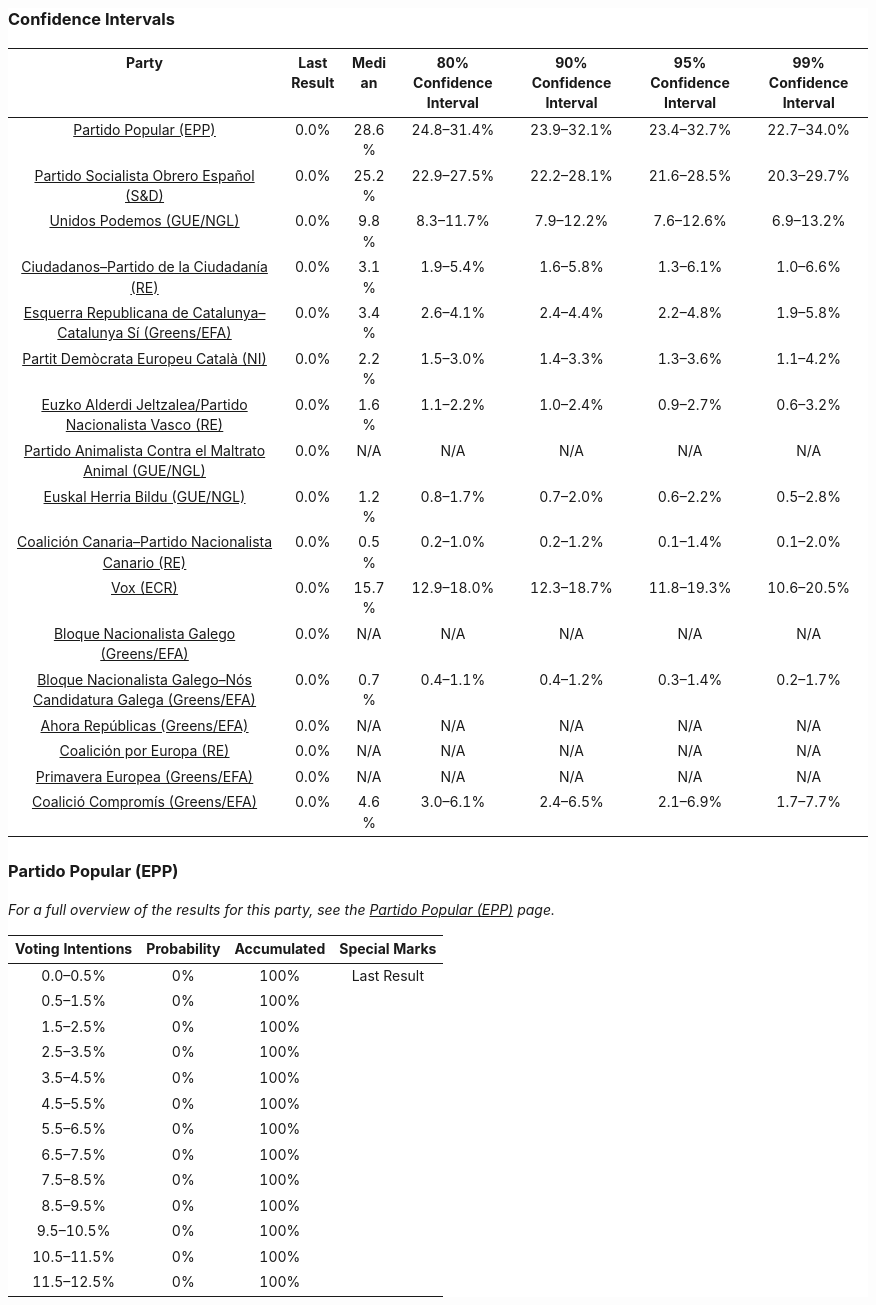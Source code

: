 ### Confidence Intervals

| Party | Last Result | Median | 80% Confidence Interval | 90% Confidence Interval | 95% Confidence Interval | 99% Confidence Interval |
|:-----:|:-----------:|:------:|:-----------------------:|:-----------------------:|:-----------------------:|:-----------------------:|
| <a href="#partido-popular-(epp)">Partido Popular (EPP)</a> | 0.0% | 28.6% | 24.8–31.4% |23.9–32.1% | 23.4–32.7% | 22.7–34.0% |
| <a href="#partido-socialista-obrero-español-(s&d)">Partido Socialista Obrero Español (S&D)</a> | 0.0% | 25.2% | 22.9–27.5% |22.2–28.1% | 21.6–28.5% | 20.3–29.7% |
| <a href="#unidos-podemos-(gue/ngl)">Unidos Podemos (GUE/NGL)</a> | 0.0% | 9.8% | 8.3–11.7% |7.9–12.2% | 7.6–12.6% | 6.9–13.2% |
| <a href="#ciudadanos–partido-de-la-ciudadanía-(re)">Ciudadanos–Partido de la Ciudadanía (RE)</a> | 0.0% | 3.1% | 1.9–5.4% |1.6–5.8% | 1.3–6.1% | 1.0–6.6% |
| <a href="#esquerra-republicana-de-catalunya–catalunya-sí-(greens/efa)">Esquerra Republicana de Catalunya–Catalunya Sí (Greens/EFA)</a> | 0.0% | 3.4% | 2.6–4.1% |2.4–4.4% | 2.2–4.8% | 1.9–5.8% |
| <a href="#partit-demòcrata-europeu-català-(ni)">Partit Demòcrata Europeu Català (NI)</a> | 0.0% | 2.2% | 1.5–3.0% |1.4–3.3% | 1.3–3.6% | 1.1–4.2% |
| <a href="#euzko-alderdi-jeltzalea/partido-nacionalista-vasco-(re)">Euzko Alderdi Jeltzalea/Partido Nacionalista Vasco (RE)</a> | 0.0% | 1.6% | 1.1–2.2% |1.0–2.4% | 0.9–2.7% | 0.6–3.2% |
| <a href="#partido-animalista-contra-el-maltrato-animal-(gue/ngl)">Partido Animalista Contra el Maltrato Animal (GUE/NGL)</a> | 0.0% | N/A | N/A |N/A | N/A | N/A |
| <a href="#euskal-herria-bildu-(gue/ngl)">Euskal Herria Bildu (GUE/NGL)</a> | 0.0% | 1.2% | 0.8–1.7% |0.7–2.0% | 0.6–2.2% | 0.5–2.8% |
| <a href="#coalición-canaria–partido-nacionalista-canario-(re)">Coalición Canaria–Partido Nacionalista Canario (RE)</a> | 0.0% | 0.5% | 0.2–1.0% |0.2–1.2% | 0.1–1.4% | 0.1–2.0% |
| <a href="#vox-(ecr)">Vox (ECR)</a> | 0.0% | 15.7% | 12.9–18.0% |12.3–18.7% | 11.8–19.3% | 10.6–20.5% |
| <a href="#bloque-nacionalista-galego-(greens/efa)">Bloque Nacionalista Galego (Greens/EFA)</a> | 0.0% | N/A | N/A |N/A | N/A | N/A |
| <a href="#bloque-nacionalista-galego–nós-candidatura-galega-(greens/efa)">Bloque Nacionalista Galego–Nós Candidatura Galega (Greens/EFA)</a> | 0.0% | 0.7% | 0.4–1.1% |0.4–1.2% | 0.3–1.4% | 0.2–1.7% |
| <a href="#ahora-repúblicas-(greens/efa)">Ahora Repúblicas (Greens/EFA)</a> | 0.0% | N/A | N/A |N/A | N/A | N/A |
| <a href="#coalición-por-europa-(re)">Coalición por Europa (RE)</a> | 0.0% | N/A | N/A |N/A | N/A | N/A |
| <a href="#primavera-europea-(greens/efa)">Primavera Europea (Greens/EFA)</a> | 0.0% | N/A | N/A |N/A | N/A | N/A |
| <a href="#coalició-compromís-(greens/efa)">Coalició Compromís (Greens/EFA)</a> | 0.0% | 4.6% | 3.0–6.1% |2.4–6.5% | 2.1–6.9% | 1.7–7.7% |

### Partido Popular (EPP)

*For a full overview of the results for this party, see the [Partido Popular (EPP)](party-partidopopularepp.html) page.*

| Voting Intentions | Probability | Accumulated | Special Marks |
|:-----------------:|:-----------:|:-----------:|:-------------:|
| 0.0–0.5% | 0% | 100% | Last Result |
| 0.5–1.5% | 0% | 100% |  |
| 1.5–2.5% | 0% | 100% |  |
| 2.5–3.5% | 0% | 100% |  |
| 3.5–4.5% | 0% | 100% |  |
| 4.5–5.5% | 0% | 100% |  |
| 5.5–6.5% | 0% | 100% |  |
| 6.5–7.5% | 0% | 100% |  |
| 7.5–8.5% | 0% | 100% |  |
| 8.5–9.5% | 0% | 100% |  |
| 9.5–10.5% | 0% | 100% |  |
| 10.5–11.5% | 0% | 100% |  |
| 11.5–12.5% | 0% | 100% |  |